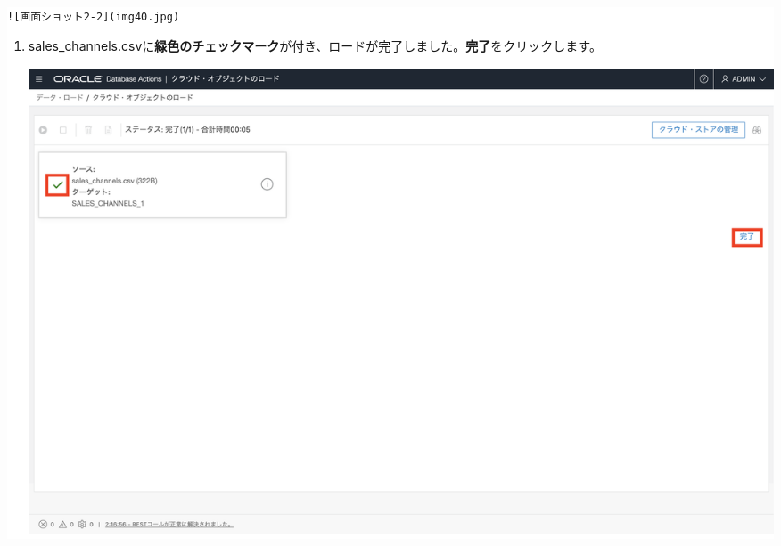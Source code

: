 	![画面ショット2-2](img40.jpg)

1.  sales_channels.csvに**緑色のチェックマーク**が付き、ロードが完了しました。**完了**をクリックします。

	![画面ショット2-2](img41.jpg)
